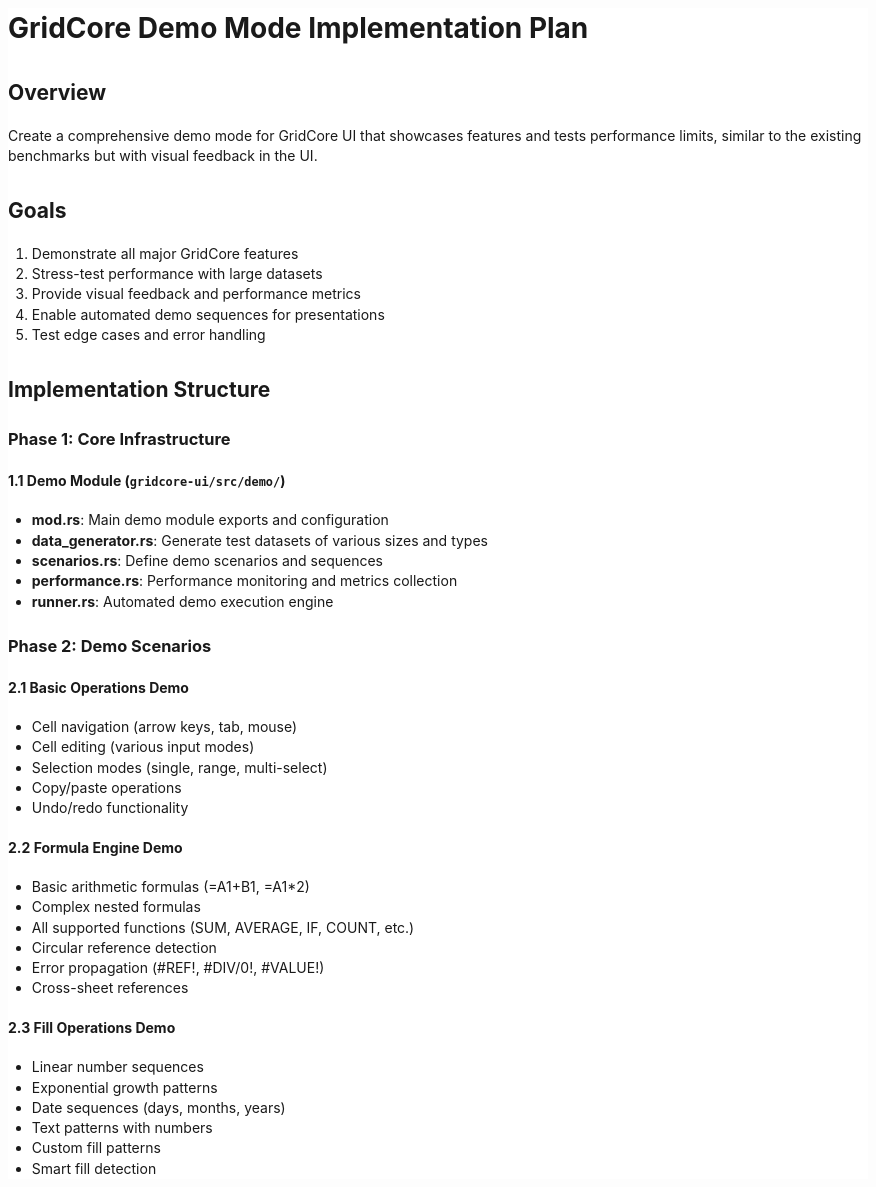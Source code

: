 # GridCore Demo Mode Implementation Plan

## Overview
Create a comprehensive demo mode for GridCore UI that showcases features and tests performance limits, similar to the existing benchmarks but with visual feedback in the UI.

## Goals
1. Demonstrate all major GridCore features
2. Stress-test performance with large datasets
3. Provide visual feedback and performance metrics
4. Enable automated demo sequences for presentations
5. Test edge cases and error handling

## Implementation Structure

### Phase 1: Core Infrastructure

#### 1.1 Demo Module (`gridcore-ui/src/demo/`)
- **mod.rs**: Main demo module exports and configuration
- **data_generator.rs**: Generate test datasets of various sizes and types
- **scenarios.rs**: Define demo scenarios and sequences
- **performance.rs**: Performance monitoring and metrics collection
- **runner.rs**: Automated demo execution engine

### Phase 2: Demo Scenarios

#### 2.1 Basic Operations Demo
- Cell navigation (arrow keys, tab, mouse)
- Cell editing (various input modes)
- Selection modes (single, range, multi-select)
- Copy/paste operations
- Undo/redo functionality

#### 2.2 Formula Engine Demo
- Basic arithmetic formulas (=A1+B1, =A1*2)
- Complex nested formulas
- All supported functions (SUM, AVERAGE, IF, COUNT, etc.)
- Circular reference detection
- Error propagation (#REF!, #DIV/0!, #VALUE!)
- Cross-sheet references

#### 2.3 Fill Operations Demo
- Linear number sequences
- Exponential growth patterns
- Date sequences (days, months, years)
- Text patterns with numbers
- Custom fill patterns
- Smart fill detection
